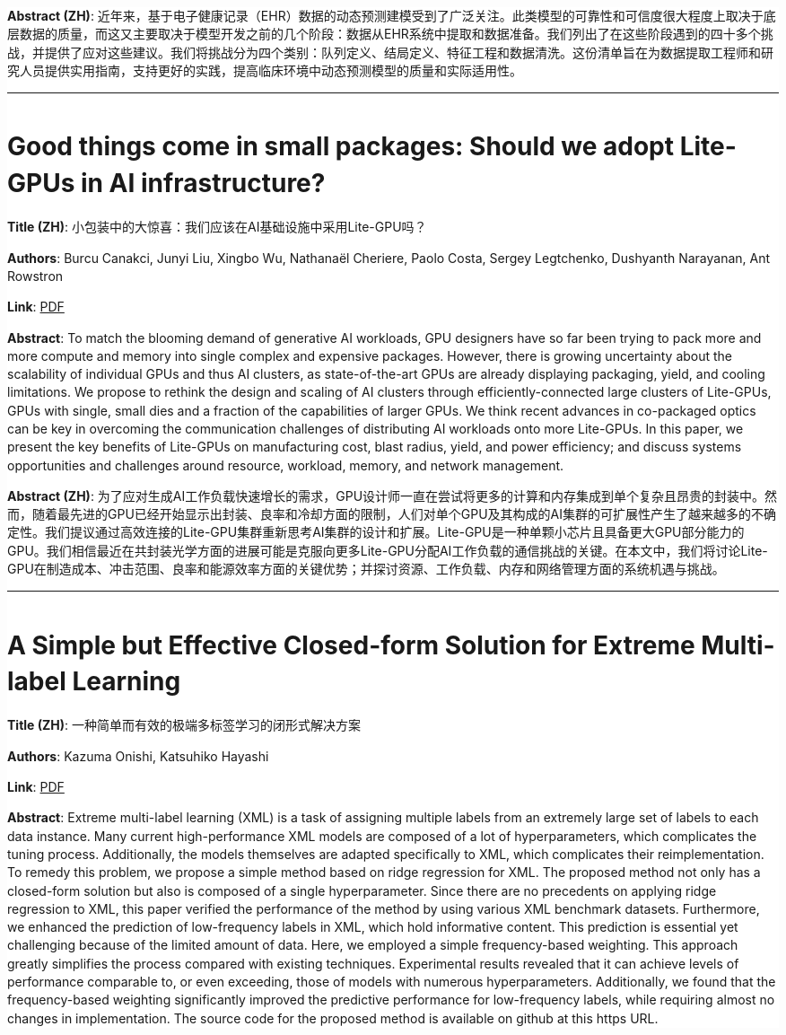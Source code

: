 **Abstract (ZH)**: 近年来，基于电子健康记录（EHR）数据的动态预测建模受到了广泛关注。此类模型的可靠性和可信度很大程度上取决于底层数据的质量，而这又主要取决于模型开发之前的几个阶段：数据从EHR系统中提取和数据准备。我们列出了在这些阶段遇到的四十多个挑战，并提供了应对这些建议。我们将挑战分为四个类别：队列定义、结局定义、特征工程和数据清洗。这份清单旨在为数据提取工程师和研究人员提供实用指南，支持更好的实践，提高临床环境中动态预测模型的质量和实际适用性。 

---
# Good things come in small packages: Should we adopt Lite-GPUs in AI infrastructure? 

**Title (ZH)**: 小包装中的大惊喜：我们应该在AI基础设施中采用Lite-GPU吗？ 

**Authors**: Burcu Canakci, Junyi Liu, Xingbo Wu, Nathanaël Cheriere, Paolo Costa, Sergey Legtchenko, Dushyanth Narayanan, Ant Rowstron  

**Link**: [PDF](https://arxiv.org/pdf/2501.10187)  

**Abstract**: To match the blooming demand of generative AI workloads, GPU designers have so far been trying to pack more and more compute and memory into single complex and expensive packages. However, there is growing uncertainty about the scalability of individual GPUs and thus AI clusters, as state-of-the-art GPUs are already displaying packaging, yield, and cooling limitations. We propose to rethink the design and scaling of AI clusters through efficiently-connected large clusters of Lite-GPUs, GPUs with single, small dies and a fraction of the capabilities of larger GPUs. We think recent advances in co-packaged optics can be key in overcoming the communication challenges of distributing AI workloads onto more Lite-GPUs. In this paper, we present the key benefits of Lite-GPUs on manufacturing cost, blast radius, yield, and power efficiency; and discuss systems opportunities and challenges around resource, workload, memory, and network management. 

**Abstract (ZH)**: 为了应对生成AI工作负载快速增长的需求，GPU设计师一直在尝试将更多的计算和内存集成到单个复杂且昂贵的封装中。然而，随着最先进的GPU已经开始显示出封装、良率和冷却方面的限制，人们对单个GPU及其构成的AI集群的可扩展性产生了越来越多的不确定性。我们提议通过高效连接的Lite-GPU集群重新思考AI集群的设计和扩展。Lite-GPU是一种单颗小芯片且具备更大GPU部分能力的GPU。我们相信最近在共封装光学方面的进展可能是克服向更多Lite-GPU分配AI工作负载的通信挑战的关键。在本文中，我们将讨论Lite-GPU在制造成本、冲击范围、良率和能源效率方面的关键优势；并探讨资源、工作负载、内存和网络管理方面的系统机遇与挑战。 

---
# A Simple but Effective Closed-form Solution for Extreme Multi-label Learning 

**Title (ZH)**: 一种简单而有效的极端多标签学习的闭形式解决方案 

**Authors**: Kazuma Onishi, Katsuhiko Hayashi  

**Link**: [PDF](https://arxiv.org/pdf/2501.10179)  

**Abstract**: Extreme multi-label learning (XML) is a task of assigning multiple labels from an extremely large set of labels to each data instance. Many current high-performance XML models are composed of a lot of hyperparameters, which complicates the tuning process. Additionally, the models themselves are adapted specifically to XML, which complicates their reimplementation. To remedy this problem, we propose a simple method based on ridge regression for XML. The proposed method not only has a closed-form solution but also is composed of a single hyperparameter. Since there are no precedents on applying ridge regression to XML, this paper verified the performance of the method by using various XML benchmark datasets. Furthermore, we enhanced the prediction of low-frequency labels in XML, which hold informative content. This prediction is essential yet challenging because of the limited amount of data. Here, we employed a simple frequency-based weighting. This approach greatly simplifies the process compared with existing techniques. Experimental results revealed that it can achieve levels of performance comparable to, or even exceeding, those of models with numerous hyperparameters. Additionally, we found that the frequency-based weighting significantly improved the predictive performance for low-frequency labels, while requiring almost no changes in implementation. The source code for the proposed method is available on github at this https URL. 
